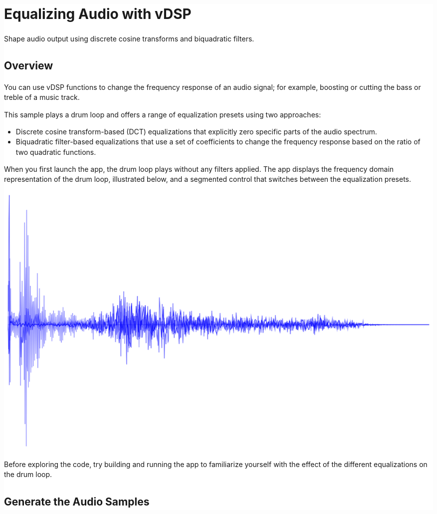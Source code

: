 # Equalizing Audio with vDSP

Shape audio output using discrete cosine transforms and biquadratic filters.

## Overview

You can use vDSP functions to change the frequency response of an audio signal; for example, boosting or cutting the bass or treble of a music track. 

This sample plays a drum loop and offers a range of equalization presets using two approaches:

* Discrete cosine transform-based (DCT) equalizations that explicitly zero specific parts of the audio spectrum.
* Biquadratic filter-based equalizations that use a set of coefficients to change the frequency response based on the ratio of two quadratic functions.  

When you first launch the app, the drum loop plays without any filters applied. The app displays the frequency domain representation of the drum loop, illustrated below, and a segmented control that switches between the equalization presets.

![Diagram showing a frequency domain audio signal with no equalization filter applied.](Documentation/flat_2x.png)

Before exploring the code, try building and running the app to familiarize yourself with the effect of the different equalizations on the drum loop.

## Generate the Audio Samples
